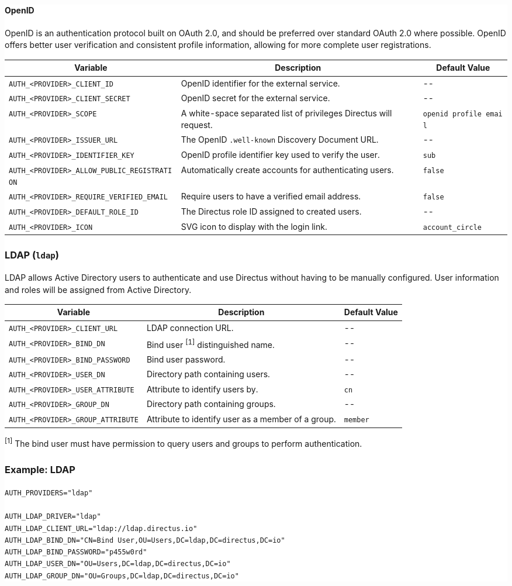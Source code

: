 #### OpenID

OpenID is an authentication protocol built on OAuth 2.0, and should be preferred over standard OAuth 2.0 where possible.
OpenID offers better user verification and consistent profile information, allowing for more complete user
registrations.

| Variable                                    | Description                                                       | Default Value          |
| ------------------------------------------- | ----------------------------------------------------------------- | ---------------------- |
| `AUTH_<PROVIDER>_CLIENT_ID`                 | OpenID identifier for the external service.                       | --                     |
| `AUTH_<PROVIDER>_CLIENT_SECRET`             | OpenID secret for the external service.                           | --                     |
| `AUTH_<PROVIDER>_SCOPE`                     | A white-space separated list of privileges Directus will request. | `openid profile email` |
| `AUTH_<PROVIDER>_ISSUER_URL`                | The OpenID `.well-known` Discovery Document URL.                  | --                     |
| `AUTH_<PROVIDER>_IDENTIFIER_KEY`            | OpenID profile identifier key used to verify the user.            | `sub`                  |
| `AUTH_<PROVIDER>_ALLOW_PUBLIC_REGISTRATION` | Automatically create accounts for authenticating users.           | `false`                |
| `AUTH_<PROVIDER>_REQUIRE_VERIFIED_EMAIL`    | Require users to have a verified email address.                   | `false`                |
| `AUTH_<PROVIDER>_DEFAULT_ROLE_ID`           | The Directus role ID assigned to created users.                   | --                     |
| `AUTH_<PROVIDER>_ICON`                      | SVG icon to display with the login link.                          | `account_circle`       |

### LDAP (`ldap`)

LDAP allows Active Directory users to authenticate and use Directus without having to be manually configured. User
information and roles will be assigned from Active Directory.

| Variable                          | Description                                        | Default Value |
| --------------------------------- | -------------------------------------------------- | ------------- |
| `AUTH_<PROVIDER>_CLIENT_URL`      | LDAP connection URL.                               | --            |
| `AUTH_<PROVIDER>_BIND_DN`         | Bind user <sup>[1]</sup> distinguished name.       | --            |
| `AUTH_<PROVIDER>_BIND_PASSWORD`   | Bind user password.                                | --            |
| `AUTH_<PROVIDER>_USER_DN`         | Directory path containing users.                   | --            |
| `AUTH_<PROVIDER>_USER_ATTRIBUTE`  | Attribute to identify users by.                    | `cn`          |
| `AUTH_<PROVIDER>_GROUP_DN`        | Directory path containing groups.                  | --            |
| `AUTH_<PROVIDER>_GROUP_ATTRIBUTE` | Attribute to identify user as a member of a group. | `member`      |

<sup>[1]</sup> The bind user must have permission to query users and groups to perform authentication.

### Example: LDAP

```
AUTH_PROVIDERS="ldap"

AUTH_LDAP_DRIVER="ldap"
AUTH_LDAP_CLIENT_URL="ldap://ldap.directus.io"
AUTH_LDAP_BIND_DN="CN=Bind User,OU=Users,DC=ldap,DC=directus,DC=io"
AUTH_LDAP_BIND_PASSWORD="p455w0rd"
AUTH_LDAP_USER_DN="OU=Users,DC=ldap,DC=directus,DC=io"
AUTH_LDAP_GROUP_DN="OU=Groups,DC=ldap,DC=directus,DC=io"
```
